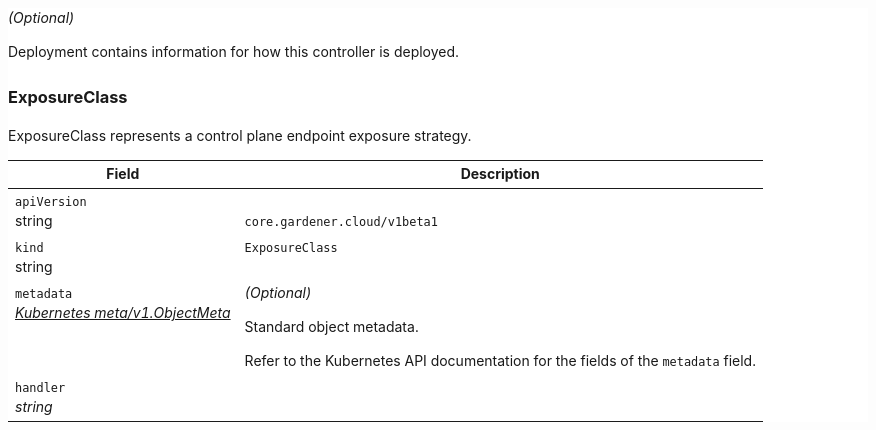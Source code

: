 <td>
<em>(Optional)</em>
<p>Deployment contains information for how this controller is deployed.</p>
</td>
</tr>
</table>
</td>
</tr>
</tbody>
</table>
<h3 id="core.gardener.cloud/v1beta1.ExposureClass">ExposureClass
</h3>
<p>
<p>ExposureClass represents a control plane endpoint exposure strategy.</p>
</p>
<table>
<thead>
<tr>
<th>Field</th>
<th>Description</th>
</tr>
</thead>
<tbody>
<tr>
<td>
<code>apiVersion</code></br>
string</td>
<td>
<code>
core.gardener.cloud/v1beta1
</code>
</td>
</tr>
<tr>
<td>
<code>kind</code></br>
string
</td>
<td><code>ExposureClass</code></td>
</tr>
<tr>
<td>
<code>metadata</code></br>
<em>
<a href="https://kubernetes.io/docs/reference/generated/kubernetes-api/v1.27/#objectmeta-v1-meta">
Kubernetes meta/v1.ObjectMeta
</a>
</em>
</td>
<td>
<em>(Optional)</em>
<p>Standard object metadata.</p>
Refer to the Kubernetes API documentation for the fields of the
<code>metadata</code> field.
</td>
</tr>
<tr>
<td>
<code>handler</code></br>
<em>
string
</em>
</td>
<td>